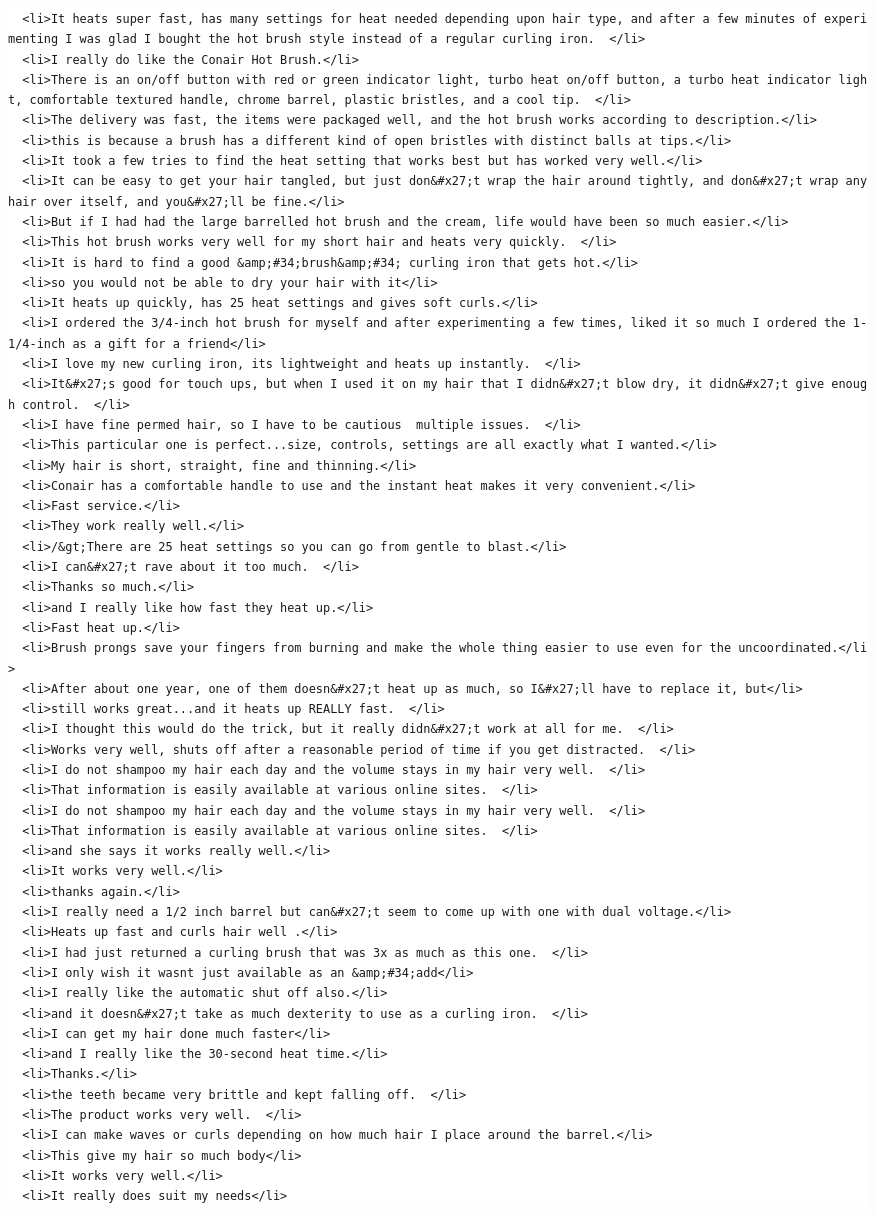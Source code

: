       <li>It heats super fast, has many settings for heat needed depending upon hair type, and after a few minutes of experimenting I was glad I bought the hot brush style instead of a regular curling iron.  </li>
      <li>I really do like the Conair Hot Brush.</li>
      <li>There is an on/off button with red or green indicator light, turbo heat on/off button, a turbo heat indicator light, comfortable textured handle, chrome barrel, plastic bristles, and a cool tip.  </li>
      <li>The delivery was fast, the items were packaged well, and the hot brush works according to description.</li>
      <li>this is because a brush has a different kind of open bristles with distinct balls at tips.</li>
      <li>It took a few tries to find the heat setting that works best but has worked very well.</li>
      <li>It can be easy to get your hair tangled, but just don&#x27;t wrap the hair around tightly, and don&#x27;t wrap any hair over itself, and you&#x27;ll be fine.</li>
      <li>But if I had had the large barrelled hot brush and the cream, life would have been so much easier.</li>
      <li>This hot brush works very well for my short hair and heats very quickly.  </li>
      <li>It is hard to find a good &amp;#34;brush&amp;#34; curling iron that gets hot.</li>
      <li>so you would not be able to dry your hair with it</li>
      <li>It heats up quickly, has 25 heat settings and gives soft curls.</li>
      <li>I ordered the 3/4-inch hot brush for myself and after experimenting a few times, liked it so much I ordered the 1-1/4-inch as a gift for a friend</li>
      <li>I love my new curling iron, its lightweight and heats up instantly.  </li>
      <li>It&#x27;s good for touch ups, but when I used it on my hair that I didn&#x27;t blow dry, it didn&#x27;t give enough control.  </li>
      <li>I have fine permed hair, so I have to be cautious  multiple issues.  </li>
      <li>This particular one is perfect...size, controls, settings are all exactly what I wanted.</li>
      <li>My hair is short, straight, fine and thinning.</li>
      <li>Conair has a comfortable handle to use and the instant heat makes it very convenient.</li>
      <li>Fast service.</li>
      <li>They work really well.</li>
      <li>/&gt;There are 25 heat settings so you can go from gentle to blast.</li>
      <li>I can&#x27;t rave about it too much.  </li>
      <li>Thanks so much.</li>
      <li>and I really like how fast they heat up.</li>
      <li>Fast heat up.</li>
      <li>Brush prongs save your fingers from burning and make the whole thing easier to use even for the uncoordinated.</li>
      <li>After about one year, one of them doesn&#x27;t heat up as much, so I&#x27;ll have to replace it, but</li>
      <li>still works great...and it heats up REALLY fast.  </li>
      <li>I thought this would do the trick, but it really didn&#x27;t work at all for me.  </li>
      <li>Works very well, shuts off after a reasonable period of time if you get distracted.  </li>
      <li>I do not shampoo my hair each day and the volume stays in my hair very well.  </li>
      <li>That information is easily available at various online sites.  </li>
      <li>I do not shampoo my hair each day and the volume stays in my hair very well.  </li>
      <li>That information is easily available at various online sites.  </li>
      <li>and she says it works really well.</li>
      <li>It works very well.</li>
      <li>thanks again.</li>
      <li>I really need a 1/2 inch barrel but can&#x27;t seem to come up with one with dual voltage.</li>
      <li>Heats up fast and curls hair well .</li>
      <li>I had just returned a curling brush that was 3x as much as this one.  </li>
      <li>I only wish it wasnt just available as an &amp;#34;add</li>
      <li>I really like the automatic shut off also.</li>
      <li>and it doesn&#x27;t take as much dexterity to use as a curling iron.  </li>
      <li>I can get my hair done much faster</li>
      <li>and I really like the 30-second heat time.</li>
      <li>Thanks.</li>
      <li>the teeth became very brittle and kept falling off.  </li>
      <li>The product works very well.  </li>
      <li>I can make waves or curls depending on how much hair I place around the barrel.</li>
      <li>This give my hair so much body</li>
      <li>It works very well.</li>
      <li>It really does suit my needs</li>